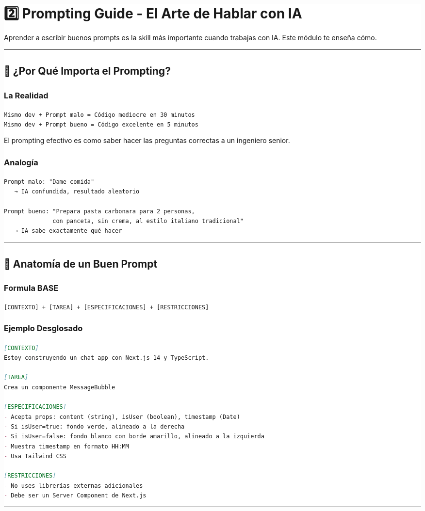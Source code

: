 # 2️⃣ Prompting Guide - El Arte de Hablar con IA

Aprender a escribir buenos prompts es la skill más importante cuando trabajas con IA. Este módulo te enseña cómo.

---

## 🎯 ¿Por Qué Importa el Prompting?

### La Realidad
```
Mismo dev + Prompt malo = Código mediocre en 30 minutos
Mismo dev + Prompt bueno = Código excelente en 5 minutos
```

El prompting efectivo es como saber hacer las preguntas correctas a un ingeniero senior.

### Analogía
```
Prompt malo: "Dame comida"
   → IA confundida, resultado aleatorio

Prompt bueno: "Prepara pasta carbonara para 2 personas, 
              con panceta, sin crema, al estilo italiano tradicional"
   → IA sabe exactamente qué hacer
```

---

## 📐 Anatomía de un Buen Prompt

### Formula BASE

```
[CONTEXTO] + [TAREA] + [ESPECIFICACIONES] + [RESTRICCIONES]
```

### Ejemplo Desglosado

```markdown
[CONTEXTO]
Estoy construyendo un chat app con Next.js 14 y TypeScript.

[TAREA]
Crea un componente MessageBubble

[ESPECIFICACIONES]
- Acepta props: content (string), isUser (boolean), timestamp (Date)
- Si isUser=true: fondo verde, alineado a la derecha
- Si isUser=false: fondo blanco con borde amarillo, alineado a la izquierda
- Muestra timestamp en formato HH:MM
- Usa Tailwind CSS

[RESTRICCIONES]
- No uses librerías externas adicionales
- Debe ser un Server Component de Next.js
```

---